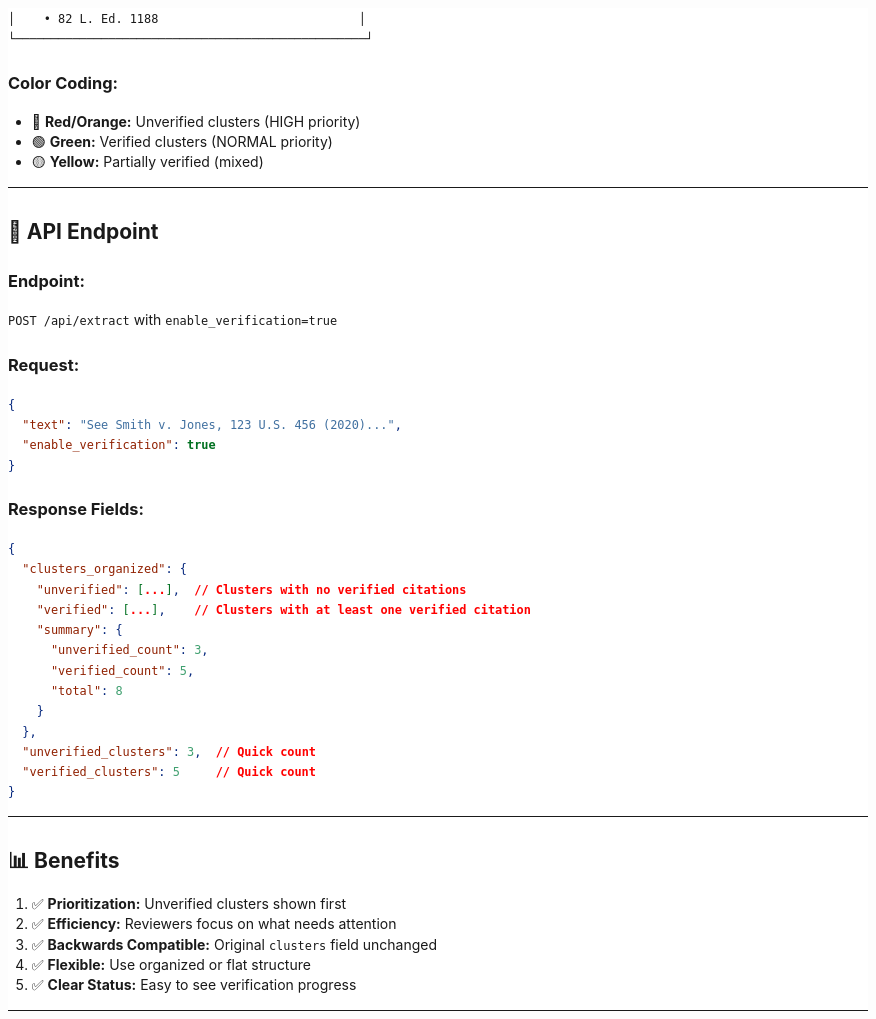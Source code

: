 ```
│    • 82 L. Ed. 1188                            │
└─────────────────────────────────────────────────┘
```

### **Color Coding:**
- 🔴 **Red/Orange:** Unverified clusters (HIGH priority)
- 🟢 **Green:** Verified clusters (NORMAL priority)
- 🟡 **Yellow:** Partially verified (mixed)

---

## 🔧 **API Endpoint**

### **Endpoint:**
`POST /api/extract` with `enable_verification=true`

### **Request:**
```json
{
  "text": "See Smith v. Jones, 123 U.S. 456 (2020)...",
  "enable_verification": true
}
```

### **Response Fields:**
```json
{
  "clusters_organized": {
    "unverified": [...],  // Clusters with no verified citations
    "verified": [...],    // Clusters with at least one verified citation
    "summary": {
      "unverified_count": 3,
      "verified_count": 5,
      "total": 8
    }
  },
  "unverified_clusters": 3,  // Quick count
  "verified_clusters": 5     // Quick count
}
```

---

## 📊 **Benefits**

1. ✅ **Prioritization:** Unverified clusters shown first
2. ✅ **Efficiency:** Reviewers focus on what needs attention
3. ✅ **Backwards Compatible:** Original `clusters` field unchanged
4. ✅ **Flexible:** Use organized or flat structure
5. ✅ **Clear Status:** Easy to see verification progress

---